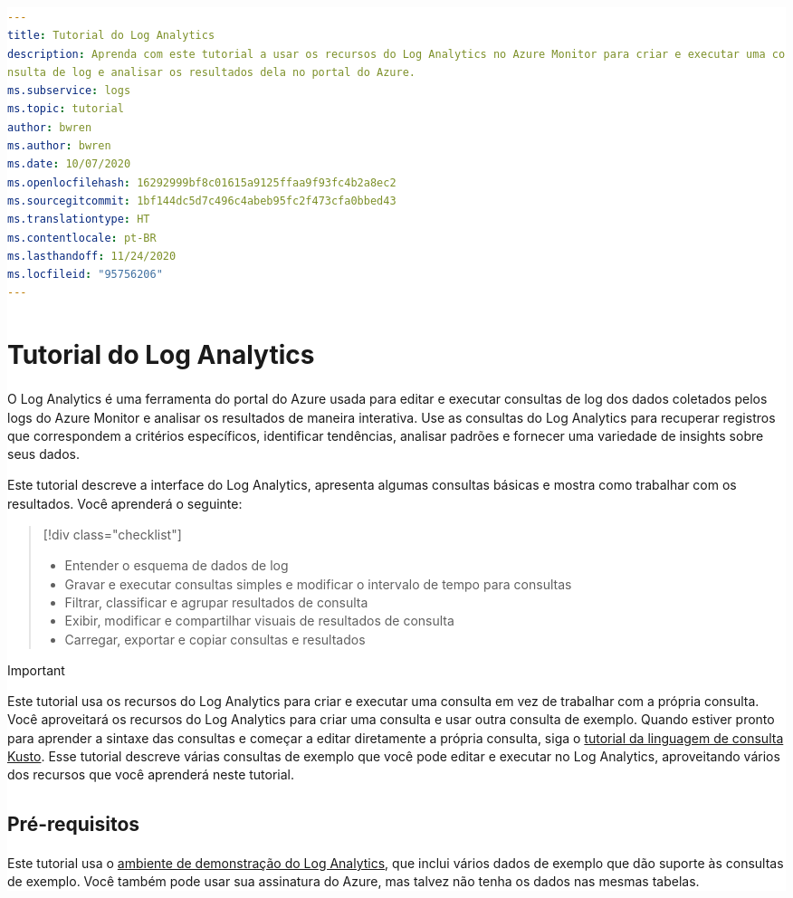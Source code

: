 ```yaml
---
title: Tutorial do Log Analytics
description: Aprenda com este tutorial a usar os recursos do Log Analytics no Azure Monitor para criar e executar uma consulta de log e analisar os resultados dela no portal do Azure.
ms.subservice: logs
ms.topic: tutorial
author: bwren
ms.author: bwren
ms.date: 10/07/2020
ms.openlocfilehash: 16292999bf8c01615a9125ffaa9f93fc4b2a8ec2
ms.sourcegitcommit: 1bf144dc5d7c496c4abeb95fc2f473cfa0bbed43
ms.translationtype: HT
ms.contentlocale: pt-BR
ms.lasthandoff: 11/24/2020
ms.locfileid: "95756206"
---
```

# <a name="log-analytics-tutorial"></a>Tutorial do Log Analytics
O Log Analytics é uma ferramenta do portal do Azure usada para editar e executar consultas de log dos dados coletados pelos logs do Azure Monitor e analisar os resultados de maneira interativa. Use as consultas do Log Analytics para recuperar registros que correspondem a critérios específicos, identificar tendências, analisar padrões e fornecer uma variedade de insights sobre seus dados. 

Este tutorial descreve a interface do Log Analytics, apresenta algumas consultas básicas e mostra como trabalhar com os resultados. Você aprenderá o seguinte:

> [!div class="checklist"]
> * Entender o esquema de dados de log
> * Gravar e executar consultas simples e modificar o intervalo de tempo para consultas
> * Filtrar, classificar e agrupar resultados de consulta
> * Exibir, modificar e compartilhar visuais de resultados de consulta
> * Carregar, exportar e copiar consultas e resultados

> [!IMPORTANT]
> Este tutorial usa os recursos do Log Analytics para criar e executar uma consulta em vez de trabalhar com a própria consulta. Você aproveitará os recursos do Log Analytics para criar uma consulta e usar outra consulta de exemplo. Quando estiver pronto para aprender a sintaxe das consultas e começar a editar diretamente a própria consulta, siga o [tutorial da linguagem de consulta Kusto](/azure/data-explorer/kusto/query/tutorial?pivots=azuremonitor). Esse tutorial descreve várias consultas de exemplo que você pode editar e executar no Log Analytics, aproveitando vários dos recursos que você aprenderá neste tutorial.


## <a name="prerequisites"></a>Pré-requisitos
Este tutorial usa o [ambiente de demonstração do Log Analytics](https://ms.portal.azure.com/#blade/Microsoft_Azure_Monitoring_Logs/DemoLogsBlade), que inclui vários dados de exemplo que dão suporte às consultas de exemplo. Você também pode usar sua assinatura do Azure, mas talvez não tenha os dados nas mesmas tabelas.
